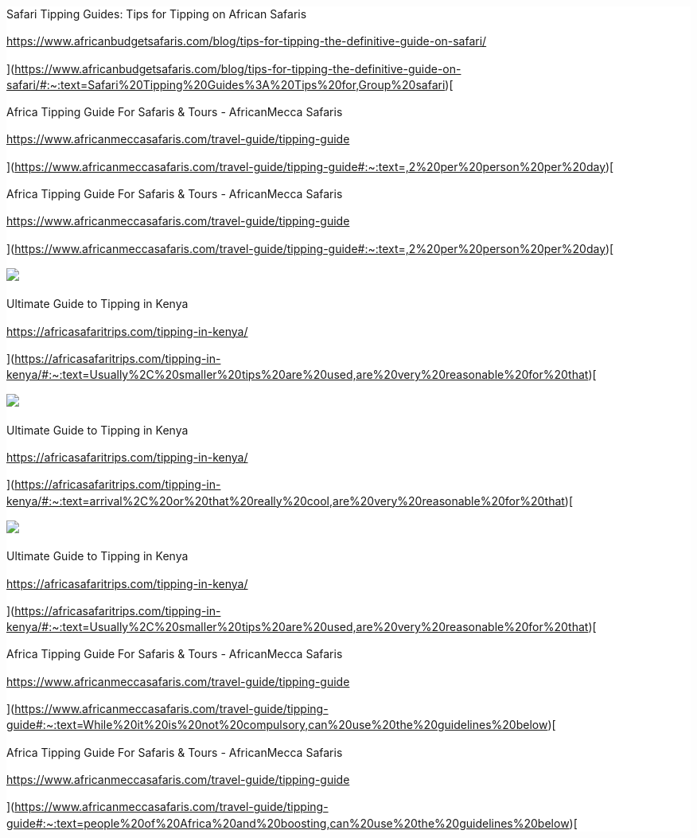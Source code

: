 Safari Tipping Guides: Tips for Tipping on African Safaris

https://www.africanbudgetsafaris.com/blog/tips-for-tipping-the-definitive-guide-on-safari/

](https://www.africanbudgetsafaris.com/blog/tips-for-tipping-the-definitive-guide-on-safari/#:~:text=Safari%20Tipping%20Guides%3A%20Tips%20for,Group%20safari)[

Africa Tipping Guide For Safaris & Tours - AfricanMecca Safaris

https://www.africanmeccasafaris.com/travel-guide/tipping-guide

](https://www.africanmeccasafaris.com/travel-guide/tipping-guide#:~:text=,2%20per%20person%20per%20day)[

Africa Tipping Guide For Safaris & Tours - AfricanMecca Safaris

https://www.africanmeccasafaris.com/travel-guide/tipping-guide

](https://www.africanmeccasafaris.com/travel-guide/tipping-guide#:~:text=,2%20per%20person%20per%20day)[

![](https://www.google.com/s2/favicons?domain=https://africasafaritrips.com&sz=32)

Ultimate Guide to Tipping in Kenya

https://africasafaritrips.com/tipping-in-kenya/

](https://africasafaritrips.com/tipping-in-kenya/#:~:text=Usually%2C%20smaller%20tips%20are%20used,are%20very%20reasonable%20for%20that)[

![](https://www.google.com/s2/favicons?domain=https://africasafaritrips.com&sz=32)

Ultimate Guide to Tipping in Kenya

https://africasafaritrips.com/tipping-in-kenya/

](https://africasafaritrips.com/tipping-in-kenya/#:~:text=arrival%2C%20or%20that%20really%20cool,are%20very%20reasonable%20for%20that)[

![](https://www.google.com/s2/favicons?domain=https://africasafaritrips.com&sz=32)

Ultimate Guide to Tipping in Kenya

https://africasafaritrips.com/tipping-in-kenya/

](https://africasafaritrips.com/tipping-in-kenya/#:~:text=Usually%2C%20smaller%20tips%20are%20used,are%20very%20reasonable%20for%20that)[

Africa Tipping Guide For Safaris & Tours - AfricanMecca Safaris

https://www.africanmeccasafaris.com/travel-guide/tipping-guide

](https://www.africanmeccasafaris.com/travel-guide/tipping-guide#:~:text=While%20it%20is%20not%20compulsory,can%20use%20the%20guidelines%20below)[

Africa Tipping Guide For Safaris & Tours - AfricanMecca Safaris

https://www.africanmeccasafaris.com/travel-guide/tipping-guide

](https://www.africanmeccasafaris.com/travel-guide/tipping-guide#:~:text=people%20of%20Africa%20and%20boosting,can%20use%20the%20guidelines%20below)[
